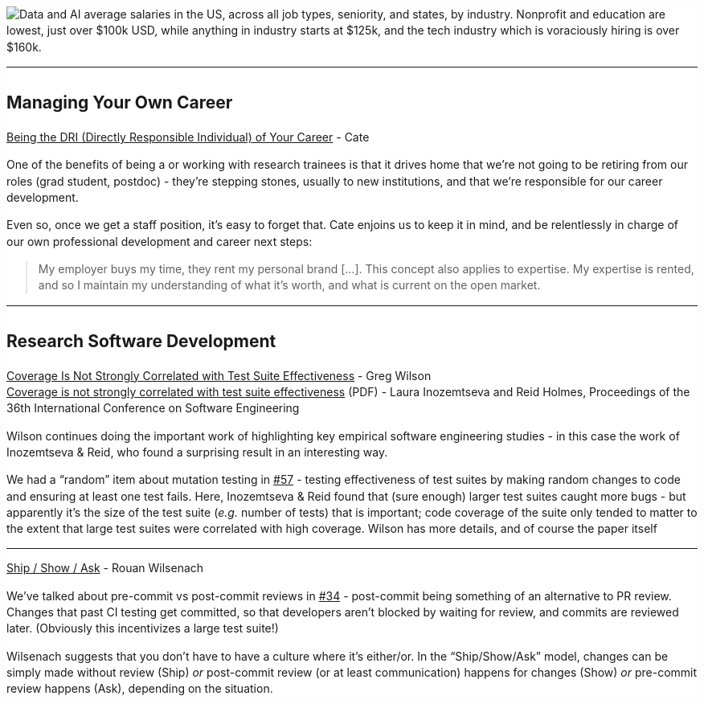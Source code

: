 ![Data and AI average salaries in the US, across all job types, seniority, and states, by industry.  Nonprofit and education are lowest, just over $100k USD, while anything in industry starts at $125k, and the tech industry which is voraciously hiring is over $160k.](https://www.oreilly.com/radar/wp-content/uploads/sites/3/2021/09/07-2048x1645.jpg)

----------

## Managing Your Own Career

[Being the DRI (Directly Responsible Individual) of Your Career](https://cate.blog/2021/09/20/being-the-dri-of-your-career/) - Cate

One of the benefits of being a or working with research trainees is that it drives home that we’re not going to be retiring from our roles (grad student, postdoc) - they’re stepping stones, usually to new institutions, and that we’re responsible for our career development.  

Even so, once we get a staff position, it’s easy to forget that.  Cate enjoins us to keep it in mind, and be relentlessly in charge of our own professional development and career next steps:

> My employer buys my time, they rent my personal brand […]. This concept also applies to expertise. My expertise is rented, and so I maintain my understanding of what it’s worth, and what is current on the open market. 

----------

## Research Software Development

[Coverage Is Not Strongly Correlated with Test Suite Effectiveness](https://neverworkintheory.org/2021/09/24/coverage-is-not-strongly-correlated-with-test-suite-effectiveness.html) - Greg Wilson <br/>
[Coverage is not strongly correlated with test suite effectiveness](https://cs.uwaterloo.ca/~rtholmes/papers/icse_2014_inozemtseva.pdf) (PDF)  - Laura Inozemtseva and Reid Holmes,  Proceedings of the 36th International Conference on Software Engineering

Wilson continues doing the important work of highlighting key empirical software engineering studies - in this case the work of Inozemtseva & Reid, who found a surprising result in an interesting way.

We had a “random” item about mutation testing in [#57](https://www.researchcomputingteams.org/newsletter_issues/0057) - testing effectiveness of test suites by making random changes to code and ensuring at least one test fails.  Here, Inozemtseva & Reid found that (sure enough) larger test suites caught more bugs - but apparently it’s the size of the test suite (*e.g.* number of tests) that is important; code coverage of the suite only tended to matter to the extent that large test suites were correlated with high coverage.   Wilson has more details, and of course the paper itself 

----------

[Ship / Show / Ask](https://martinfowler.com/articles/ship-show-ask.html?utm_campaign=Level%20Up&utm_medium=email&utm_source=Revue%20newsletter) - Rouan Wilsenach

We’ve talked about pre-commit vs post-commit reviews in [#34](https://www.researchcomputingteams.org/newsletter_issues/0034) - post-commit being something of an alternative to PR review.  Changes that past CI testing get committed, so that developers aren’t blocked by waiting for review, and commits are reviewed later.  (Obviously this incentivizes a large test suite!)

Wilsenach suggests that you don’t have to have a culture where it’s either/or.  In the “Ship/Show/Ask” model, changes can be simply made without review (Ship) *or* post-commit review (or at least communication) happens for changes (Show) *or* pre-commit review happens (Ask), depending on the situation.
